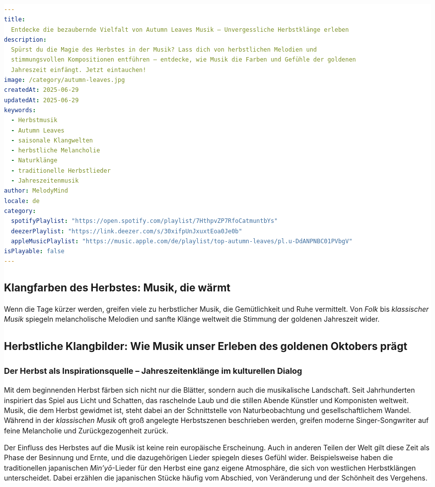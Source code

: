 ```yaml
---
title:
  Entdecke die bezaubernde Vielfalt von Autumn Leaves Musik – Unvergessliche Herbstklänge erleben
description:
  Spürst du die Magie des Herbstes in der Musik? Lass dich von herbstlichen Melodien und
  stimmungsvollen Kompositionen entführen – entdecke, wie Musik die Farben und Gefühle der goldenen
  Jahreszeit einfängt. Jetzt eintauchen!
image: /category/autumn-leaves.jpg
createdAt: 2025-06-29
updatedAt: 2025-06-29
keywords:
  - Herbstmusik
  - Autumn Leaves
  - saisonale Klangwelten
  - herbstliche Melancholie
  - Naturklänge
  - traditionelle Herbstlieder
  - Jahreszeitenmusik
author: MelodyMind
locale: de
category:
  spotifyPlaylist: "https://open.spotify.com/playlist/7HthpvZP7RfoCatmuntbYs"
  deezerPlaylist: "https://link.deezer.com/s/30xifpUnJxuxtEoa0Je0b"
  appleMusicPlaylist: "https://music.apple.com/de/playlist/top-autumn-leaves/pl.u-DdANPNBC01PVbgV"
isPlayable: false
---
```


## Klangfarben des Herbstes: Musik, die wärmt

Wenn die Tage kürzer werden, greifen viele zu herbstlicher Musik, die Gemütlichkeit und Ruhe
vermittelt. Von _Folk_ bis _klassischer Musik_ spiegeln melancholische Melodien und sanfte Klänge
weltweit die Stimmung der goldenen Jahreszeit wider.

## Herbstliche Klangbilder: Wie Musik unser Erleben des goldenen Oktobers prägt

### Der Herbst als Inspirationsquelle – Jahreszeitenklänge im kulturellen Dialog

Mit dem beginnenden Herbst färben sich nicht nur die Blätter, sondern auch die musikalische
Landschaft. Seit Jahrhunderten inspiriert das Spiel aus Licht und Schatten, das raschelnde Laub und
die stillen Abende Künstler und Komponisten weltweit. Musik, die dem Herbst gewidmet ist, steht
dabei an der Schnittstelle von Naturbeobachtung und gesellschaftlichem Wandel. Während in der
_klassischen Musik_ oft groß angelegte Herbstszenen beschrieben werden, greifen moderne
Singer-Songwriter auf feine Melancholie und Zurückgezogenheit zurück.

Der Einfluss des Herbstes auf die Musik ist keine rein europäische Erscheinung. Auch in anderen
Teilen der Welt gilt diese Zeit als Phase der Besinnung und Ernte, und die dazugehörigen Lieder
spiegeln dieses Gefühl wider. Beispielsweise haben die traditionellen japanischen _Min’yō_-Lieder
für den Herbst eine ganz eigene Atmosphäre, die sich von westlichen Herbstklängen unterscheidet.
Dabei erzählen die japanischen Stücke häufig vom Abschied, von Veränderung und der Schönheit des
Vergehens.
